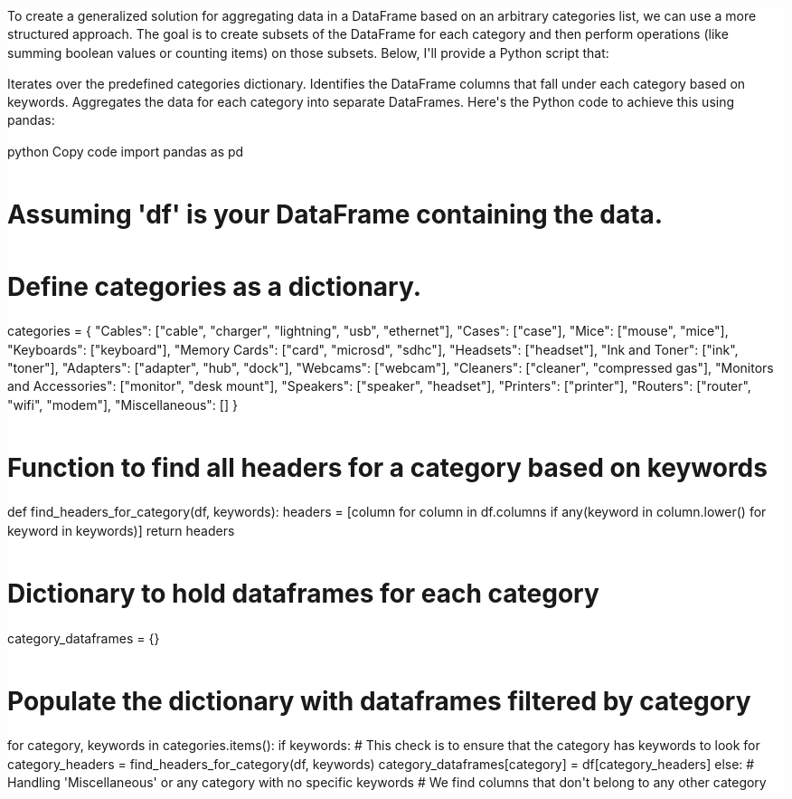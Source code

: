 To create a generalized solution for aggregating data in a DataFrame based on an arbitrary categories list, we can use a more structured approach. The goal is to create subsets of the DataFrame for each category and then perform operations (like summing boolean values or counting items) on those subsets. Below, I'll provide a Python script that:

Iterates over the predefined categories dictionary.
Identifies the DataFrame columns that fall under each category based on keywords.
Aggregates the data for each category into separate DataFrames.
Here's the Python code to achieve this using pandas:

python
Copy code
import pandas as pd

# Assuming 'df' is your DataFrame containing the data.

# Define categories as a dictionary.
categories = {
    "Cables": ["cable", "charger", "lightning", "usb", "ethernet"],
    "Cases": ["case"],
    "Mice": ["mouse", "mice"],
    "Keyboards": ["keyboard"],
    "Memory Cards": ["card", "microsd", "sdhc"],
    "Headsets": ["headset"],
    "Ink and Toner": ["ink", "toner"],
    "Adapters": ["adapter", "hub", "dock"],
    "Webcams": ["webcam"],
    "Cleaners": ["cleaner", "compressed gas"],
    "Monitors and Accessories": ["monitor", "desk mount"],
    "Speakers": ["speaker", "headset"],
    "Printers": ["printer"],
    "Routers": ["router", "wifi", "modem"],
    "Miscellaneous": []
}

# Function to find all headers for a category based on keywords
def find_headers_for_category(df, keywords):
    headers = [column for column in df.columns if any(keyword in column.lower() for keyword in keywords)]
    return headers

# Dictionary to hold dataframes for each category
category_dataframes = {}

# Populate the dictionary with dataframes filtered by category
for category, keywords in categories.items():
    if keywords:  # This check is to ensure that the category has keywords to look for
        category_headers = find_headers_for_category(df, keywords)
        category_dataframes[category] = df[category_headers]
    else:
        # Handling 'Miscellaneous' or any category with no specific keywords
        # We find columns that don't belong to any other category
